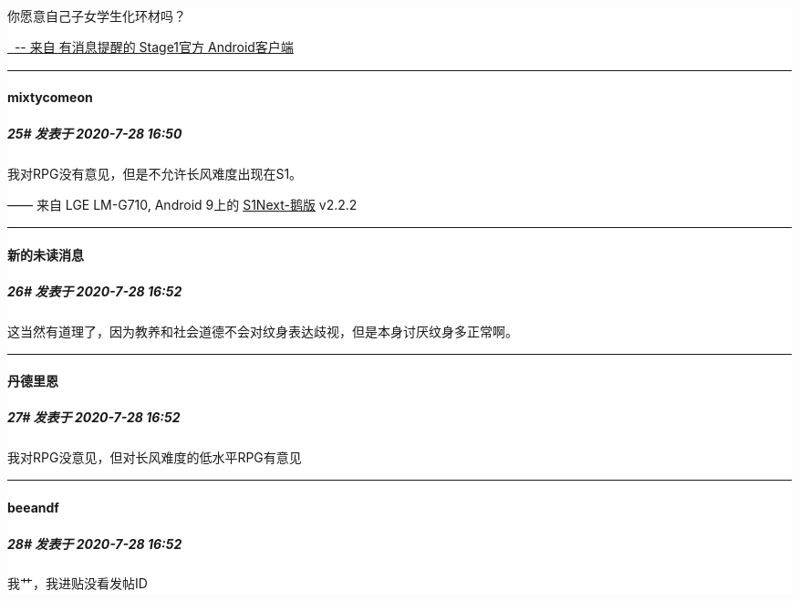 你愿意自己子女学生化环材吗？

[  -- 来自 有消息提醒的 Stage1官方 Android客户端](https://www.coolapk.com/apk/140634)







-----

####  mixtycomeon  
##### 25#       发表于 2020-7-28 16:50




我对RPG没有意见，但是不允许长风难度出现在S1。

—— 来自 LGE LM-G710, Android 9上的 [S1Next-鹅版](https://github.com/ykrank/S1-Next/releases) v2.2.2







-----

####  新的未读消息  
##### 26#       发表于 2020-7-28 16:52




这当然有道理了，因为教养和社会道德不会对纹身表达歧视，但是本身讨厌纹身多正常啊。







-----

####  丹德里恩  
##### 27#       发表于 2020-7-28 16:52




我对RPG没意见，但对长风难度的低水平RPG有意见







-----

####  beeandf  
##### 28#       发表于 2020-7-28 16:52




我艹，我进贴没看发帖ID
